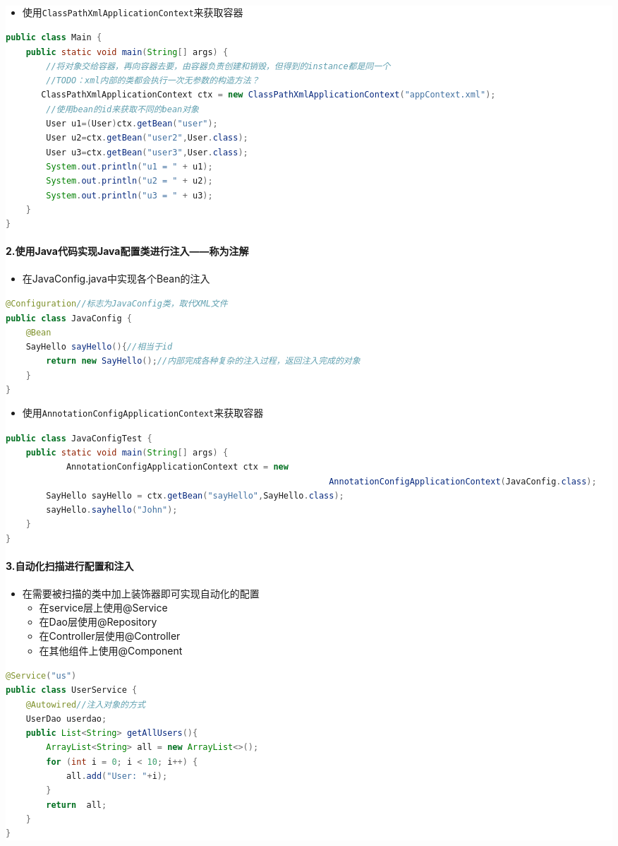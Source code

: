 - 使用`ClassPathXmlApplicationContext`来获取容器

```java
public class Main {
    public static void main(String[] args) {
        //将对象交给容器，再向容器去要，由容器负责创建和销毁，但得到的instance都是同一个
        //TODO：xml内部的类都会执行一次无参数的构造方法？
       ClassPathXmlApplicationContext ctx = new ClassPathXmlApplicationContext("appContext.xml");
        //使用bean的id来获取不同的bean对象
      	User u1=(User)ctx.getBean("user");
        User u2=ctx.getBean("user2",User.class);
        User u3=ctx.getBean("user3",User.class);
        System.out.println("u1 = " + u1);
        System.out.println("u2 = " + u2);
        System.out.println("u3 = " + u3);
    }
}
```

#### 2.使用Java代码实现Java配置类进行注入——称为注解

- 在JavaConfig.java中实现各个Bean的注入

```java
@Configuration//标志为JavaConfig类，取代XML文件
public class JavaConfig {
    @Bean
    SayHello sayHello(){//相当于id
        return new SayHello();//内部完成各种复杂的注入过程，返回注入完成的对象
    }
}
```

- 使用`AnnotationConfigApplicationContext`来获取容器

```java
public class JavaConfigTest {
    public static void main(String[] args) {
   			AnnotationConfigApplicationContext ctx = new 			
          														AnnotationConfigApplicationContext(JavaConfig.class);
        SayHello sayHello = ctx.getBean("sayHello",SayHello.class);
        sayHello.sayhello("John");
    }
}
```

#### 3.自动化扫描进行配置和注入

- 在需要被扫描的类中加上装饰器即可实现自动化的配置
  - 在service层上使用@Service
  - 在Dao层使用@Repository
  - 在Controller层使用@Controller
  - 在其他组件上使用@Component

```java
@Service("us")
public class UserService {
  	@Autowired//注入对象的方式
  	UserDao userdao;
    public List<String> getAllUsers(){
        ArrayList<String> all = new ArrayList<>();
        for (int i = 0; i < 10; i++) {
            all.add("User: "+i);
        }
        return  all;
    }
}
```